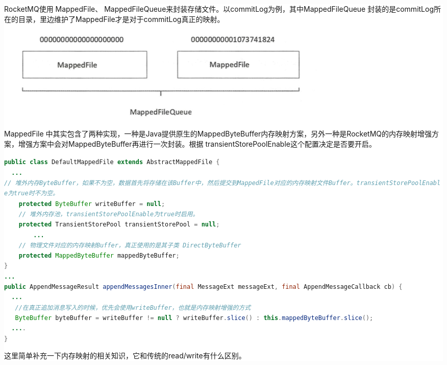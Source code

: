 RocketMQ使用 MappedFile、 MappedFileQueue来封装存储文件。以commitLog为例，其中MappedFileQueue 封装的是commitLog所在的目录，里边维护了MappedFile才是对于commitLog真正的映射。

![img](img/RocketMQ/v2-bccf447de40dda88d8310d59a48a73b1_1440w.jpg)

MappedFile 中其实包含了两种实现，一种是Java提供原生的MappedByteBuffer内存映射方案，另外一种是RocketMQ的内存映射增强方案，增强方案中会对MappedByteBuffer再进行一次封装。根据 transientStorePoolEnable这个配置决定是否要开启。

```java
public class DefaultMappedFile extends AbstractMappedFile {
  ...
// 堆外内存ByteBuffer，如果不为空，数据首先将存储在该Buffer中，然后提交到MappedFile对应的内存映射文件Buffer。transientStorePoolEnable为true时不为空。
    protected ByteBuffer writeBuffer = null;
    // 堆外内存池，transientStorePoolEnable为true时启用。
    protected TransientStorePool transientStorePool = null;
		...
    // 物理文件对应的内存映射Buffer，真正使用的是其子类 DirectByteBuffer
    protected MappedByteBuffer mappedByteBuffer;
}
...
public AppendMessageResult appendMessagesInner(final MessageExt messageExt, final AppendMessageCallback cb) {
  ...
   //在真正追加消息写入的时候，优先会使用writeBuffer，也就是内存映射增强的方式
   ByteBuffer byteBuffer = writeBuffer != null ? writeBuffer.slice() : this.mappedByteBuffer.slice();
  ....
}

```

这里简单补充一下内存映射的相关知识，它和传统的read/write有什么区别。